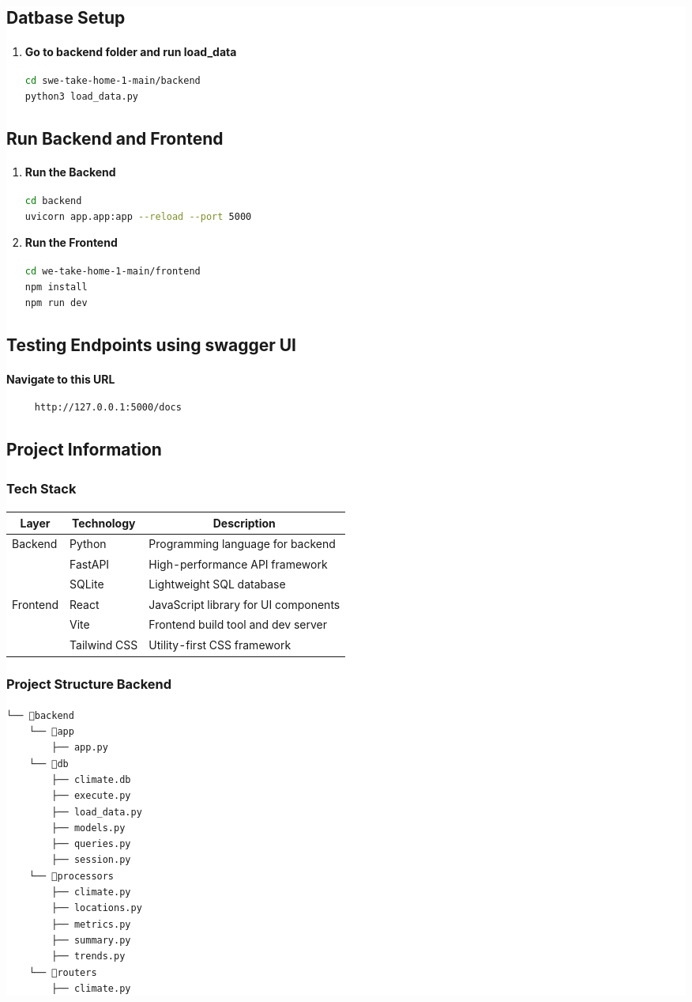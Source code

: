 ## Datbase Setup
1. **Go to backend folder and run load_data**
   ```bash
   cd swe-take-home-1-main/backend
   python3 load_data.py
   ```
## Run Backend and Frontend   
1. **Run the Backend**

   ```bash
   cd backend
   uvicorn app.app:app --reload --port 5000
   ```
2. **Run the Frontend**
   ```bash
   cd we-take-home-1-main/frontend
   npm install
   npm run dev
   ```
## Testing Endpoints using swagger UI

**Navigate to this URL**
 ```bash
      http://127.0.0.1:5000/docs
   ```
## Project Information
### Tech Stack

| Layer     | Technology       | Description                          |
|-----------|------------------|--------------------------------------|
| Backend   | Python           | Programming language for backend     |
|           | FastAPI          | High-performance API framework       |
|           | SQLite           | Lightweight SQL database             |
| Frontend  | React            | JavaScript library for UI components |
|           | Vite             | Frontend build tool and dev server   |
|           | Tailwind CSS     | Utility-first CSS framework          |

### Project Structure Backend
```
└── 📁backend
    └── 📁app
        ├── app.py
    └── 📁db
        ├── climate.db
        ├── execute.py
        ├── load_data.py
        ├── models.py
        ├── queries.py
        ├── session.py
    └── 📁processors
        ├── climate.py
        ├── locations.py
        ├── metrics.py
        ├── summary.py
        ├── trends.py
    └── 📁routers
        ├── climate.py
```